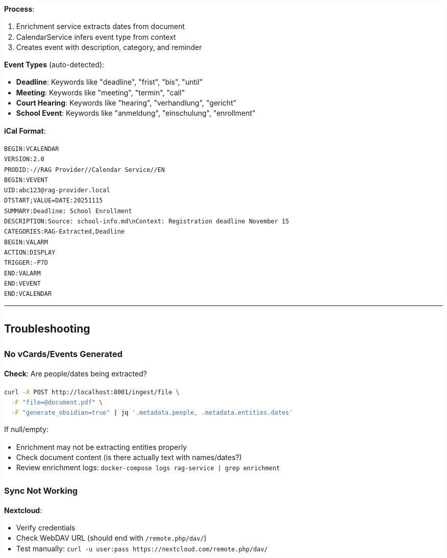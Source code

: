 **Process**:
1. Enrichment service extracts dates from document
2. CalendarService infers event type from context
3. Creates event with description, category, and reminder

**Event Types** (auto-detected):
- **Deadline**: Keywords like "deadline", "frist", "bis", "until"
- **Meeting**: Keywords like "meeting", "termin", "call"
- **Court Hearing**: Keywords like "hearing", "verhandlung", "gericht"
- **School Event**: Keywords like "anmeldung", "einschulung", "enrollment"

**iCal Format**:
```
BEGIN:VCALENDAR
VERSION:2.0
PRODID:-//RAG Provider//Calendar Service//EN
BEGIN:VEVENT
UID:abc123@rag-provider.local
DTSTART;VALUE=DATE:20251115
SUMMARY:Deadline: School Enrollment
DESCRIPTION:Source: school-info.md\nContext: Registration deadline November 15
CATEGORIES:RAG-Extracted,Deadline
BEGIN:VALARM
ACTION:DISPLAY
TRIGGER:-P7D
END:VALARM
END:VEVENT
END:VCALENDAR
```

---

## Troubleshooting

### No vCards/Events Generated

**Check**: Are people/dates being extracted?
```bash
curl -X POST http://localhost:8001/ingest/file \
  -F "file=@document.pdf" \
  -F "generate_obsidian=true" | jq '.metadata.people, .metadata.entities.dates'
```

If null/empty:
- Enrichment may not be extracting entities properly
- Check document content (is there actually text with names/dates?)
- Review enrichment logs: `docker-compose logs rag-service | grep enrichment`

### Sync Not Working

**Nextcloud**:
- Verify credentials
- Check WebDAV URL (should end with `/remote.php/dav/`)
- Test manually: `curl -u user:pass https://nextcloud.com/remote.php/dav/`
